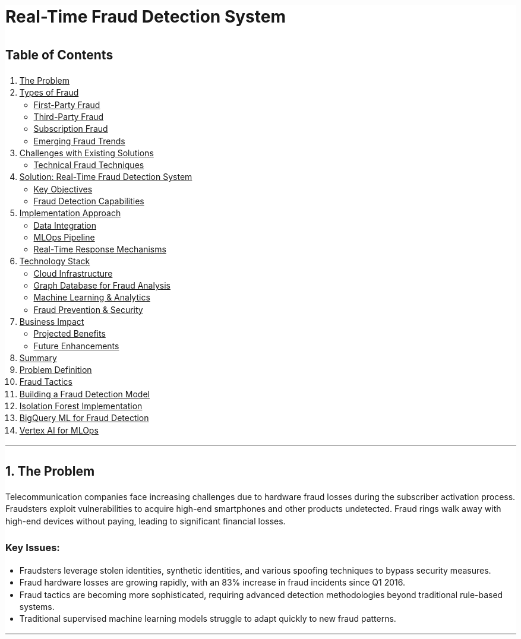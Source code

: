# Real-Time Fraud Detection System

## Table of Contents
1. [The Problem](#1-the-problem)
2. [Types of Fraud](#2-types-of-fraud)
   - [First-Party Fraud](#21-first-party-fraud)
   - [Third-Party Fraud](#22-third-party-fraud)
   - [Subscription Fraud](#23-subscription-fraud)
   - [Emerging Fraud Trends](#24-emerging-fraud-trends)
3. [Challenges with Existing Solutions](#3-challenges-with-existing-solutions)
   - [Technical Fraud Techniques](#31-technical-fraud-techniques)
4. [Solution: Real-Time Fraud Detection System](#4-solution-real-time-fraud-detection-system)
   - [Key Objectives](#41-key-objectives)
   - [Fraud Detection Capabilities](#42-fraud-detection-capabilities)
5. [Implementation Approach](#5-implementation-approach)
   - [Data Integration](#51-data-integration)
   - [MLOps Pipeline](#52-mlops-pipeline)
   - [Real-Time Response Mechanisms](#53-real-time-response-mechanisms)
6. [Technology Stack](#6-technology-stack)
   - [Cloud Infrastructure](#61-cloud-infrastructure)
   - [Graph Database for Fraud Analysis](#62-graph-database-for-fraud-analysis)
   - [Machine Learning & Analytics](#63-machine-learning--analytics)
   - [Fraud Prevention & Security](#64-fraud-prevention--security)
7. [Business Impact](#7-business-impact)
   - [Projected Benefits](#71-projected-benefits)
   - [Future Enhancements](#72-future-enhancements)
8. [Summary](#8-summary)
9. [Problem Definition](#9-problem-definition)
10. [Fraud Tactics](#10-fraud-tactics)
11. [Building a Fraud Detection Model](#11-building-a-fraud-detection-model)
12. [Isolation Forest Implementation](#12-isolation-forest-implementation)
13. [BigQuery ML for Fraud Detection](#13-bigquery-ml-for-fraud-detection)
14. [Vertex AI for MLOps](#14-vertex-ai-for-mlops)

---

## 1. The Problem

Telecommunication companies face increasing challenges due to hardware fraud losses during the subscriber activation process. Fraudsters exploit vulnerabilities to acquire high-end smartphones and other products undetected. Fraud rings walk away with high-end devices without paying, leading to significant financial losses.

### Key Issues:
- Fraudsters leverage stolen identities, synthetic identities, and various spoofing techniques to bypass security measures.
- Fraud hardware losses are growing rapidly, with an 83% increase in fraud incidents since Q1 2016.
- Fraud tactics are becoming more sophisticated, requiring advanced detection methodologies beyond traditional rule-based systems.
- Traditional supervised machine learning models struggle to adapt quickly to new fraud patterns.

---